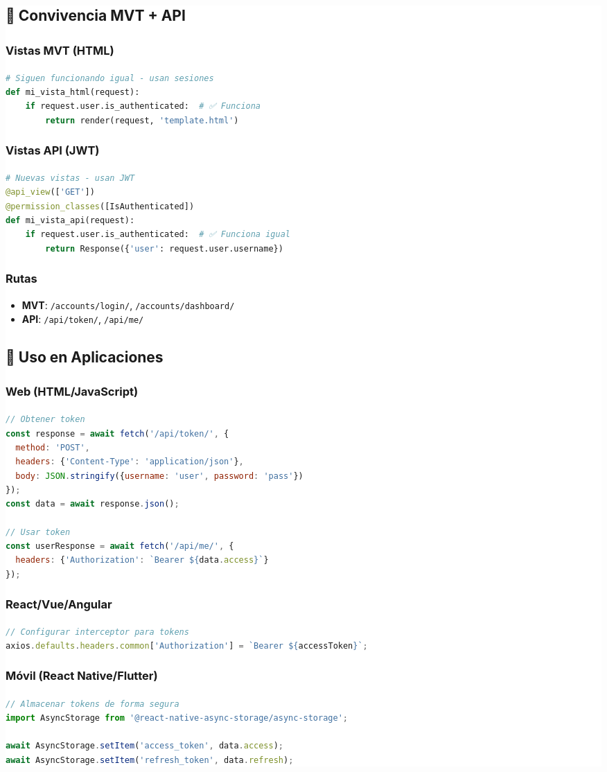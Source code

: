 ## 🔄 **Convivencia MVT + API**

### **Vistas MVT (HTML)**
```python
# Siguen funcionando igual - usan sesiones
def mi_vista_html(request):
    if request.user.is_authenticated:  # ✅ Funciona
        return render(request, 'template.html')
```

### **Vistas API (JWT)**
```python
# Nuevas vistas - usan JWT
@api_view(['GET'])
@permission_classes([IsAuthenticated])
def mi_vista_api(request):
    if request.user.is_authenticated:  # ✅ Funciona igual
        return Response({'user': request.user.username})
```

### **Rutas**
- **MVT**: `/accounts/login/`, `/accounts/dashboard/`
- **API**: `/api/token/`, `/api/me/`

## 📱 **Uso en Aplicaciones**

### **Web (HTML/JavaScript)**
```javascript
// Obtener token
const response = await fetch('/api/token/', {
  method: 'POST',
  headers: {'Content-Type': 'application/json'},
  body: JSON.stringify({username: 'user', password: 'pass'})
});
const data = await response.json();

// Usar token
const userResponse = await fetch('/api/me/', {
  headers: {'Authorization': `Bearer ${data.access}`}
});
```

### **React/Vue/Angular**
```javascript
// Configurar interceptor para tokens
axios.defaults.headers.common['Authorization'] = `Bearer ${accessToken}`;
```

### **Móvil (React Native/Flutter)**
```javascript
// Almacenar tokens de forma segura
import AsyncStorage from '@react-native-async-storage/async-storage';

await AsyncStorage.setItem('access_token', data.access);
await AsyncStorage.setItem('refresh_token', data.refresh);
```
